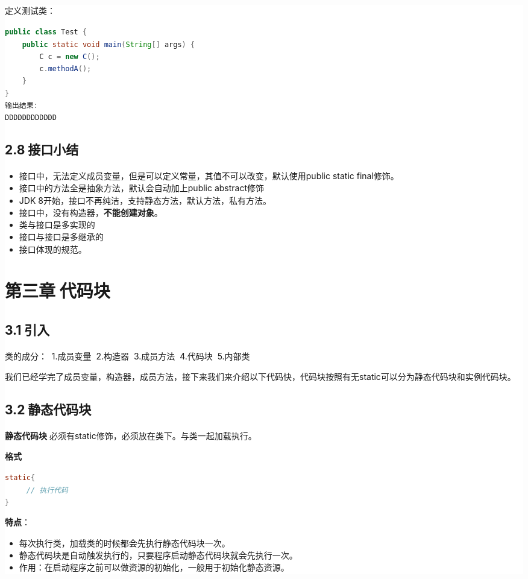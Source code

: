 定义测试类：

```java
public class Test {
    public static void main(String[] args) {
        C c = new C();
        c.methodA(); 
    }
}
输出结果:
DDDDDDDDDDDD
```

## 2.8 接口小结

- 接口中，无法定义成员变量，但是可以定义常量，其值不可以改变，默认使用public static final修饰。
- 接口中的方法全是抽象方法，默认会自动加上public abstract修饰
- JDK 8开始，接口不再纯洁，支持静态方法，默认方法，私有方法。
- 接口中，没有构造器，**不能创建对象**。
- 类与接口是多实现的
- 接口与接口是多继承的
- 接口体现的规范。

# 第三章 代码块

## 3.1 引入

类的成分：
​    1.成员变量
​    2.构造器
​    3.成员方法
​    4.代码块
​    5.内部类

我们已经学完了成员变量，构造器，成员方法，接下来我们来介绍以下代码快，代码块按照有无static可以分为静态代码块和实例代码块。

## 3.2 静态代码块

**静态代码块**
​         必须有static修饰，必须放在类下。与类一起加载执行。

**格式**

```java
static{
     // 执行代码
}
```

**特点**：

- 每次执行类，加载类的时候都会先执行静态代码块一次。
- 静态代码块是自动触发执行的，只要程序启动静态代码块就会先执行一次。
- 作用：在启动程序之前可以做资源的初始化，一般用于初始化静态资源。
